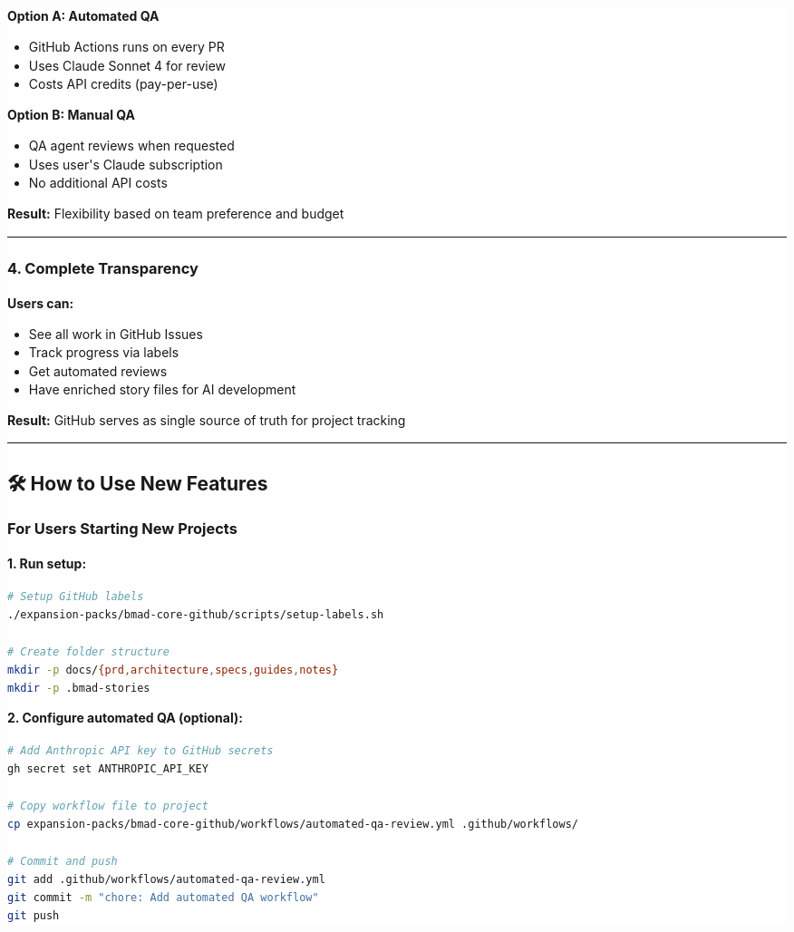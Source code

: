 **Option A: Automated QA**

- GitHub Actions runs on every PR
- Uses Claude Sonnet 4 for review
- Costs API credits (pay-per-use)

**Option B: Manual QA**

- QA agent reviews when requested
- Uses user's Claude subscription
- No additional API costs

**Result:** Flexibility based on team preference and budget

---

### 4. Complete Transparency

**Users can:**

- See all work in GitHub Issues
- Track progress via labels
- Get automated reviews
- Have enriched story files for AI development

**Result:** GitHub serves as single source of truth for project tracking

---

## 🛠️ How to Use New Features

### For Users Starting New Projects

**1. Run setup:**

```bash
# Setup GitHub labels
./expansion-packs/bmad-core-github/scripts/setup-labels.sh

# Create folder structure
mkdir -p docs/{prd,architecture,specs,guides,notes}
mkdir -p .bmad-stories
```

**2. Configure automated QA (optional):**

```bash
# Add Anthropic API key to GitHub secrets
gh secret set ANTHROPIC_API_KEY

# Copy workflow file to project
cp expansion-packs/bmad-core-github/workflows/automated-qa-review.yml .github/workflows/

# Commit and push
git add .github/workflows/automated-qa-review.yml
git commit -m "chore: Add automated QA workflow"
git push
```
